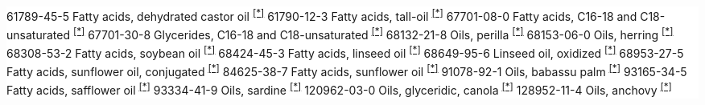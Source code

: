 </tr>
<tr>
<td>61789-45-5</td>
<td>Fatty acids, dehydrated castor oil <sup><a href='#footnotestar1_e'>[*]</a></sup></td>
</tr>
<tr>
<td>61790-12-3</td>
<td>Fatty acids, tall-oil <sup><a href='#footnotestar1_e'>[*]</a></sup></td>
</tr>
<tr>
<td>67701-08-0</td>
<td>Fatty acids, C16-18 and C18-unsaturated <sup><a href='#footnotestar1_e'>[*]</a></sup></td>
</tr>
<tr>
<td>67701-30-8</td>
<td>Glycerides, C16-18 and C18-unsaturated <sup><a href='#footnotestar1_e'>[*]</a></sup></td>
</tr>
<tr>
<td>68132-21-8</td>
<td>Oils, perilla <sup><a href='#footnotestar1_e'>[*]</a></sup></td>
</tr>
<tr>
<td>68153-06-0</td>
<td>Oils, herring <sup><a href='#footnotestar1_e'>[*]</a></sup></td>
</tr>
<tr>
<td>68308-53-2</td>
<td>Fatty acids, soybean oil <sup><a href='#footnotestar1_e'>[*]</a></sup></td>
</tr>
<tr>
<td>68424-45-3</td>
<td>Fatty acids, linseed oil <sup><a href='#footnotestar1_e'>[*]</a></sup></td>
</tr>
<tr>
<td>68649-95-6</td>
<td>Linseed oil, oxidized <sup><a href='#footnotestar1_e'>[*]</a></sup></td>
</tr>
<tr>
<td>68953-27-5</td>
<td>Fatty acids, sunflower oil, conjugated <sup><a href='#footnotestar1_e'>[*]</a></sup></td>
</tr>
<tr>
<td>84625-38-7</td>
<td>Fatty acids, sunflower oil <sup><a href='#footnotestar1_e'>[*]</a></sup></td>
</tr>
<tr>
<td>91078-92-1</td>
<td>Oils, babassu palm <sup><a href='#footnotestar1_e'>[*]</a></sup></td>
</tr>
<tr>
<td>93165-34-5</td>
<td>Fatty acids, safflower oil <sup><a href='#footnotestar1_e'>[*]</a></sup></td>
</tr>
<tr>
<td>93334-41-9</td>
<td>Oils, sardine <sup><a href='#footnotestar1_e'>[*]</a></sup></td>
</tr>
<tr>
<td>120962-03-0</td>
<td>Oils, glyceridic, canola <sup><a href='#footnotestar1_e'>[*]</a></sup></td>
</tr>
<tr>
<td>128952-11-4</td>
<td>Oils, anchovy <sup><a href='#footnotestar1_e'>[*]</a></sup></td>